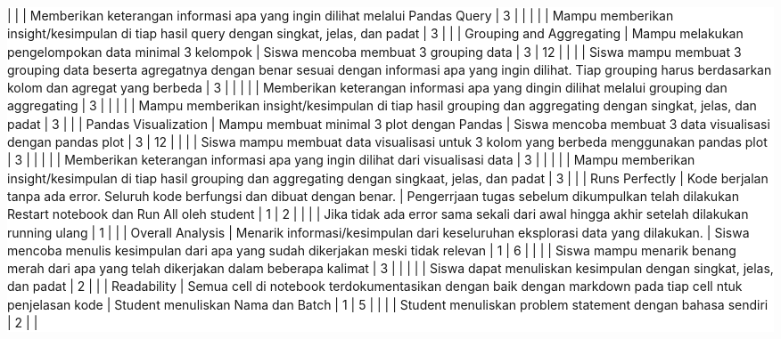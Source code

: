 |                          |                                                                                                          | Memberikan keterangan informasi apa yang ingin dilihat melalui Pandas Query                                                                                                        |    3   |       |
|                          |                                                                                                          | Mampu memberikan insight/kesimpulan di tiap hasil query dengan singkat, jelas, dan padat                                                                                           |    3   |       |
| Grouping and Aggregating |                           Mampu melakukan pengelompokan data minimal 3 kelompok                          | Siswa mencoba membuat 3 grouping data                                                                                                                                              |    3   |   12  |
|                          |                                                                                                          | Siswa mampu membuat 3 grouping data beserta agregatnya dengan benar sesuai dengan informasi apa yang ingin dilihat. Tiap grouping harus berdasarkan kolom dan agregat yang berbeda |    3   |       |
|                          |                                                                                                          | Memberikan keterangan informasi apa yang dingin dilihat melalui grouping dan aggregating                                                                                           |    3   |       |
|                          |                                                                                                          | Mampu memberikan insight/kesimpulan di tiap hasil grouping dan aggregating dengan singkat, jelas, dan padat                                                                        |    3   |       |
|   Pandas Visualization   |                                Mampu membuat minimal 3 plot dengan Pandas                                | Siswa mencoba membuat 3 data visualisasi dengan pandas plot                                                                                                                        |    3   |   12  |
|                          |                                                                                                          | Siswa mampu membuat data visualisasi untuk 3 kolom yang berbeda menggunakan pandas plot                                                                                            |    3   |       |
|                          |                                                                                                          | Memberikan keterangan informasi apa yang ingin dilihat dari visualisasi data                                                                                                       |    3   |       |
|                          |                                                                                                          | Mampu memberikan insight/kesimpulan di tiap hasil grouping dan aggregating dengan singkaat, jelas, dan padat                                                                       |    3   |       |
|      Runs Perfectly      |              Kode berjalan tanpa ada error. Seluruh kode berfungsi dan dibuat dengan benar.              | Pengerrjaan tugas sebelum dikumpulkan telah dilakukan Restart notebook dan Run All oleh student                                                                                    |    1   |   2   |
|                          |                                                                                                          | Jika tidak ada error sama sekali dari awal hingga akhir setelah dilakukan running ulang                                                                                            |    1   |       |
|     Overall Analysis     |               Menarik informasi/kesimpulan dari keseluruhan eksplorasi data yang dilakukan.              | Siswa mencoba menulis kesimpulan dari apa yang sudah dikerjakan meski tidak relevan                                                                                                |    1   |   6   |
|                          |                                                                                                          | Siswa mampu menarik benang merah dari apa yang telah dikerjakan dalam beberapa kalimat                                                                                             |    3   |       |
|                          |                                                                                                          | Siswa dapat menuliskan kesimpulan dengan singkat, jelas, dan padat                                                                                                                 |    2   |       |
|        Readability       | Semua cell di notebook terdokumentasikan dengan baik dengan markdown pada tiap cell ntuk penjelasan kode | Student menuliskan Nama dan Batch                                                                                                                                                  |    1   |   5   |
|                          |                                                                                                          | Student menuliskan problem statement dengan bahasa sendiri                                                                                                                         |    2   |       |